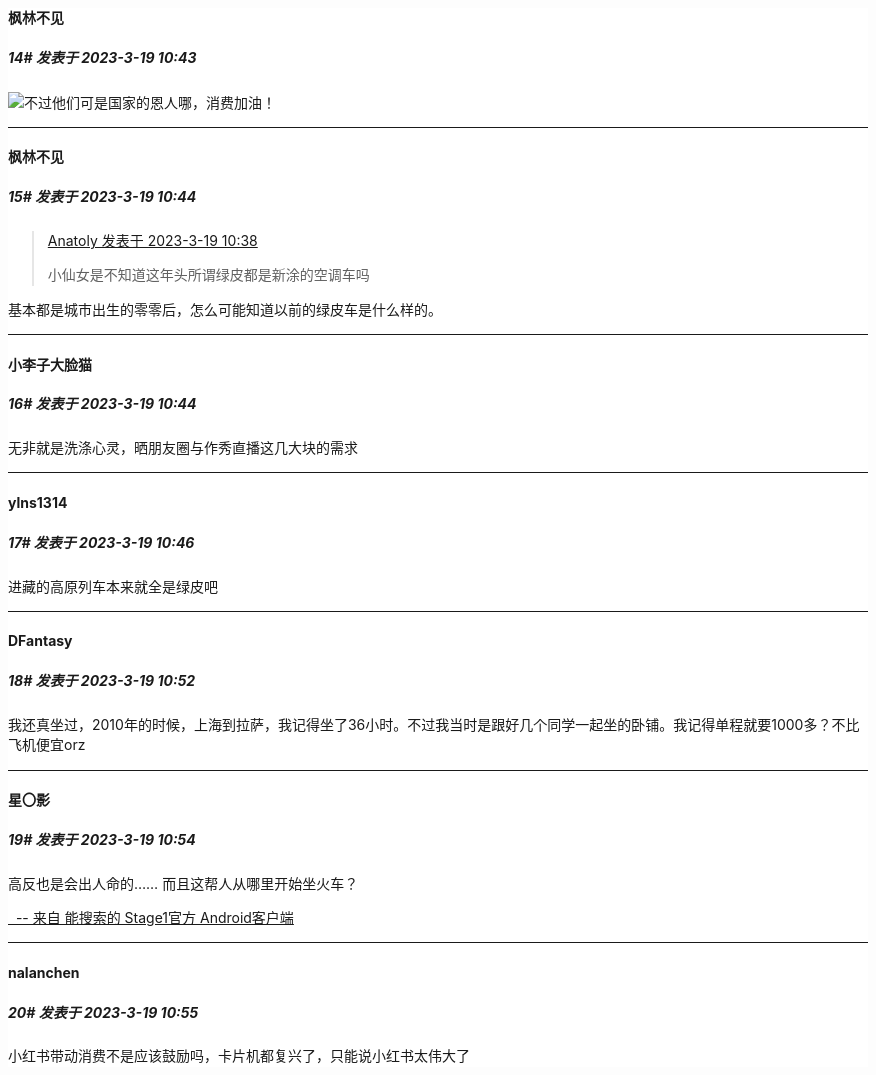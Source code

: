 ####  枫林不见  
##### 14#       发表于 2023-3-19 10:43

<img src="https://static.saraba1st.com/image/smiley/face2017/117.png" referrerpolicy="no-referrer">不过他们可是国家的恩人哪，消费加油！

*****

####  枫林不见  
##### 15#       发表于 2023-3-19 10:44

<blockquote><a href="httphttps://bbs.saraba1st.com/2b/forum.php?mod=redirect&amp;goto=findpost&amp;pid=60141075&amp;ptid=2124753" target="_blank">Anatoly 发表于 2023-3-19 10:38</a>

小仙女是不知道这年头所谓绿皮都是新涂的空调车吗</blockquote>
基本都是城市出生的零零后，怎么可能知道以前的绿皮车是什么样的。

*****

####  小李子大脸猫  
##### 16#       发表于 2023-3-19 10:44

无非就是洗涤心灵，晒朋友圈与作秀直播这几大块的需求

*****

####  ylns1314  
##### 17#       发表于 2023-3-19 10:46

进藏的高原列车本来就全是绿皮吧

*****

####  DFantasy  
##### 18#       发表于 2023-3-19 10:52

我还真坐过，2010年的时候，上海到拉萨，我记得坐了36小时。不过我当时是跟好几个同学一起坐的卧铺。我记得单程就要1000多？不比飞机便宜orz

*****

####  星〇影  
##### 19#       发表于 2023-3-19 10:54

高反也是会出人命的……
而且这帮人从哪里开始坐火车？

[  -- 来自 能搜索的 Stage1官方 Android客户端](https://www.coolapk.com/apk/140634)

*****

####  nalanchen  
##### 20#       发表于 2023-3-19 10:55

小红书带动消费不是应该鼓励吗，卡片机都复兴了，只能说小红书太伟大了
